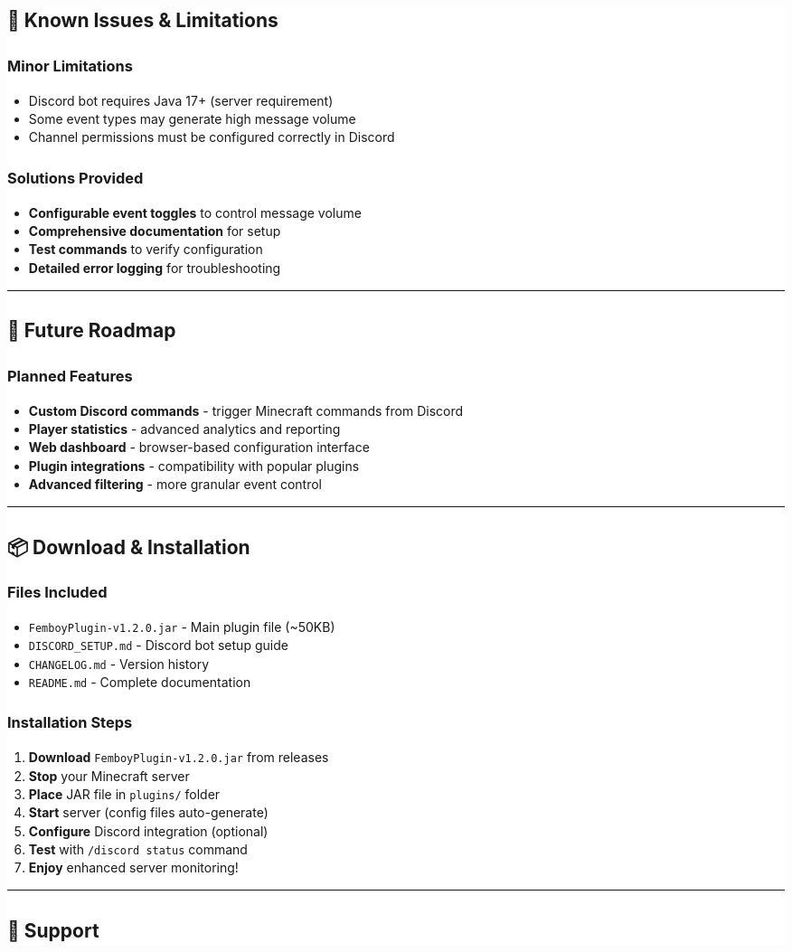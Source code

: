 
## 🐛 Known Issues & Limitations

### Minor Limitations
- Discord bot requires Java 17+ (server requirement)
- Some event types may generate high message volume
- Channel permissions must be configured correctly in Discord

### Solutions Provided
- **Configurable event toggles** to control message volume
- **Comprehensive documentation** for setup
- **Test commands** to verify configuration
- **Detailed error logging** for troubleshooting

---

## 🔮 Future Roadmap

### Planned Features
- **Custom Discord commands** - trigger Minecraft commands from Discord
- **Player statistics** - advanced analytics and reporting
- **Web dashboard** - browser-based configuration interface
- **Plugin integrations** - compatibility with popular plugins
- **Advanced filtering** - more granular event control

---

## 📦 Download & Installation

### Files Included
- `FemboyPlugin-v1.2.0.jar` - Main plugin file (~50KB)
- `DISCORD_SETUP.md` - Discord bot setup guide
- `CHANGELOG.md` - Version history
- `README.md` - Complete documentation

### Installation Steps
1. **Download** `FemboyPlugin-v1.2.0.jar` from releases
2. **Stop** your Minecraft server
3. **Place** JAR file in `plugins/` folder
4. **Start** server (config files auto-generate)
5. **Configure** Discord integration (optional)
6. **Test** with `/discord status` command
7. **Enjoy** enhanced server monitoring!

---

## 🤝 Support
